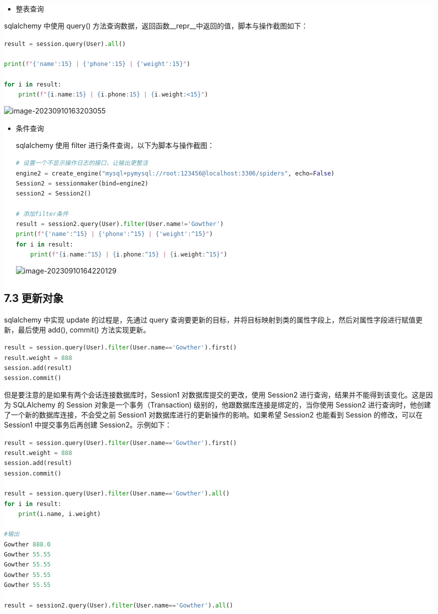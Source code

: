* 整表查询

sqlalchemy 中使用 query() 方法查询数据，返回函数__repr__中返回的值，脚本与操作截图如下： 

```python
result = session.query(User).all()

print(f"{'name':15} | {'phone':15} | {'weight':15}")

for i in result:
    print(f"{i.name:15} | {i.phone:15} | {i.weight:<15}")
```

![image-20230910163203055](C:\Users\18098\AppData\Roaming\Typora\typora-user-images\image-20230910163203055.png)

* 条件查询

  sqlalchemy 使用 filter 进行条件查询，以下为脚本与操作截图：

  ```python
  # 设置一个不显示操作日志的接口，让输出更整洁
  engine2 = create_engine("mysql+pymysql://root:123456@localhost:3306/spiders", echo=False)
  Session2 = sessionmaker(bind=engine2)
  session2 = Session2()
  
  # 添加filter条件
  result = session2.query(User).filter(User.name!='Gowther')
  print(f"{'name':^15} | {'phone':^15} | {'weight':^15}")
  for i in result:
      print(f"{i.name:^15} | {i.phone:^15} | {i.weight:^15}")
  ```

  ![image-20230910164220129](C:\Users\18098\AppData\Roaming\Typora\typora-user-images\image-20230910164220129.png)

## 7.3 更新对象

sqlalchemy 中实现 update 的过程是，先通过 query 查询要更新的目标，并将目标映射到类的属性字段上，然后对属性字段进行赋值更新，最后使用 add(), commit() 方法实现更新。

```python
result = session.query(User).filter(User.name=='Gowther').first()
result.weight = 888
session.add(result)
session.commit()
```

但是要注意的是如果有两个会话连接数据库时，Session1 对数据库提交的更改，使用 Session2 进行查询，结果并不能得到该变化。这是因为 SQLAlchemy 的 Session 对象是一个事务（Transaction) 级别的，他跟数据库连接是绑定的，当你使用 Session2 进行查询时，他创建了一个新的数据库连接，不会受之前 Session1 对数据库进行的更新操作的影响。如果希望 Session2 也能看到 Session 的修改，可以在 Session1 中提交事务后再创建 Session2。示例如下：

```python
result = session.query(User).filter(User.name=='Gowther').first()
result.weight = 888
session.add(result)
session.commit()

result = session.query(User).filter(User.name=='Gowther').all()
for i in result:
    print(i.name, i.weight)
    
#输出
Gowther 888.0
Gowther 55.55
Gowther 55.55
Gowther 55.55
Gowther 55.55

result = session2.query(User).filter(User.name=='Gowther').all()
```